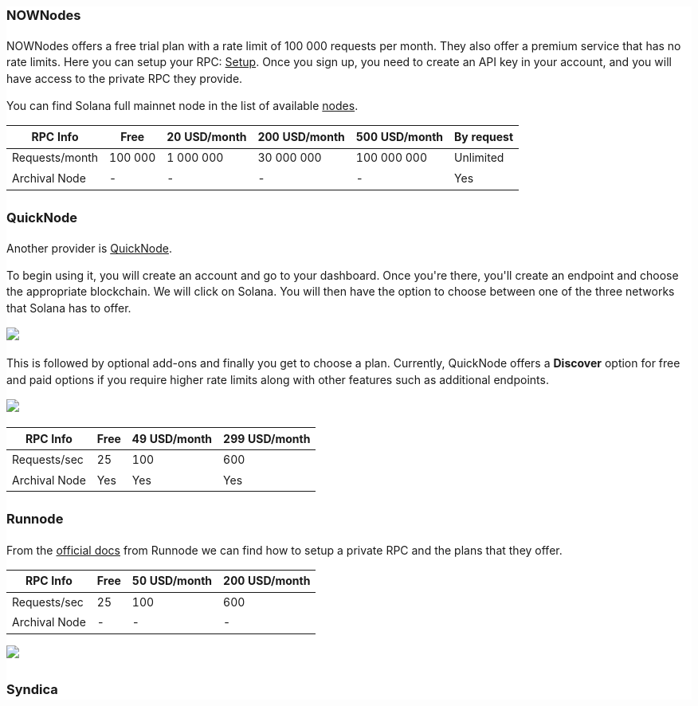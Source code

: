 ### NOWNodes

NOWNodes offers a free trial plan with a rate limit of 100 000 requests per month. They also offer a premium service that has no rate limits. Here you can setup your RPC: [Setup](https://account.nownodes.io/auth/login). Once you sign up, you need to create an API key in your account, and you will have access to the private RPC they provide.

You can find Solana full mainnet node in the list of available [nodes](https://nownodes.io/nodes).

| RPC Info       | Free    | 20 USD/month | 200 USD/month | 500 USD/month | By request |
| -------------- | ------- | ------------ | ------------- | ------------- | ---------- |
| Requests/month | 100 000 | 1 000 000    | 30 000 000    | 100 000 000   | Unlimited  |
| Archival Node  | -       | -            | -             | -             | Yes        |

### QuickNode

Another provider is [QuickNode](https://www.quicknode.com?tap_a=67226-09396e&tap_s=2286372-341e1b&utm_source=affiliate&utm_campaign=generic&utm_content=affiliate_landing_page&utm_medium=generic).

To begin using it, you will create an account and go to your dashboard. Once you're there, you'll create an endpoint and choose the appropriate blockchain. We will click on Solana. You will then have the option to choose between one of the three networks that Solana has to offer.

![](https://i.imgur.com/iAD5sUi.png#radius")

This is followed by optional add-ons and finally you get to choose a plan. Currently, QuickNode offers a **Discover** option for free and paid options if you require higher rate limits along with other features such as additional endpoints.

![](https://i.imgur.com/HGvgNOu.png#radius")

| RPC Info      | Free | 49 USD/month | 299 USD/month |
| ------------- | ---- | ------------ | ------------- |
| Requests/sec  | 25   | 100          | 600           |
| Archival Node | Yes  | Yes          | Yes           |

### Runnode

From the [official docs](https://docs.runnode.com/runnode/tutorials/1.-how-to-sign-up-for-an-rpc-endpoint) from Runnode we can find how to setup a private RPC and the plans that they offer.

| RPC Info      | Free | 50 USD/month | 200 USD/month |
| ------------- | ---- | ------------ | ------------- |
| Requests/sec  | 25   | 100          | 600           |
| Archival Node | -    | -            | -             |

![](https://i.imgur.com/zO4kjqG.jpg#radius")

### Syndica

